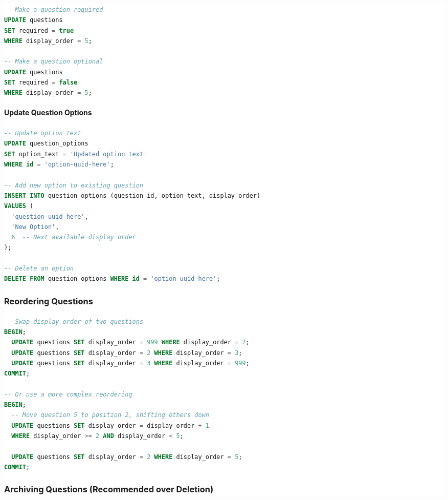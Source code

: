 ```sql
-- Make a question required
UPDATE questions 
SET required = true 
WHERE display_order = 5;

-- Make a question optional
UPDATE questions 
SET required = false 
WHERE display_order = 5;
```

#### Update Question Options

```sql
-- Update option text
UPDATE question_options
SET option_text = 'Updated option text'
WHERE id = 'option-uuid-here';

-- Add new option to existing question
INSERT INTO question_options (question_id, option_text, display_order)
VALUES (
  'question-uuid-here',
  'New Option',
  6  -- Next available display order
);

-- Delete an option
DELETE FROM question_options WHERE id = 'option-uuid-here';
```

### Reordering Questions

```sql
-- Swap display order of two questions
BEGIN;
  UPDATE questions SET display_order = 999 WHERE display_order = 2;
  UPDATE questions SET display_order = 2 WHERE display_order = 3;
  UPDATE questions SET display_order = 3 WHERE display_order = 999;
COMMIT;

-- Or use a more complex reordering
BEGIN;
  -- Move question 5 to position 2, shifting others down
  UPDATE questions SET display_order = display_order + 1 
  WHERE display_order >= 2 AND display_order < 5;
  
  UPDATE questions SET display_order = 2 WHERE display_order = 5;
COMMIT;
```

### Archiving Questions (Recommended over Deletion)
